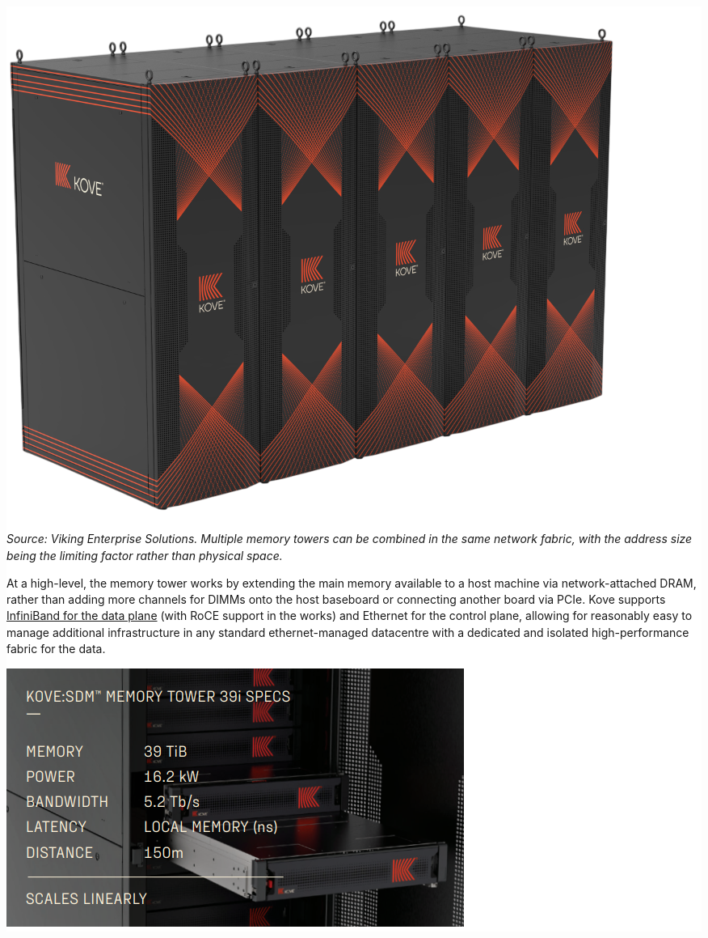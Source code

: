![](https://raw.githubusercontent.com/FistOfHit/SixRackUnits/refs/heads/main/newsletters/2025/april/images/kove_towers.png)

*Source: Viking Enterprise Solutions. Multiple memory towers can be combined in the same network fabric, with the address size being the limiting factor rather than physical space.*

At a high-level, the memory tower works by extending the main memory available to a host machine via network-attached DRAM, rather than adding more channels for DIMMs onto the host baseboard or connecting another board via PCIe. Kove supports [InfiniBand for the data plane](https://www.vikingenterprisesolutions.com/kovesdm-memory-tower/) (with RoCE support in the works) and Ethernet for the control plane, allowing for reasonably easy to manage additional infrastructure in any standard ethernet-managed datacentre with a dedicated and isolated high-performance fabric for the data.

![](https://raw.githubusercontent.com/FistOfHit/SixRackUnits/refs/heads/main/newsletters/2025/april/images/kove_specs.png)
